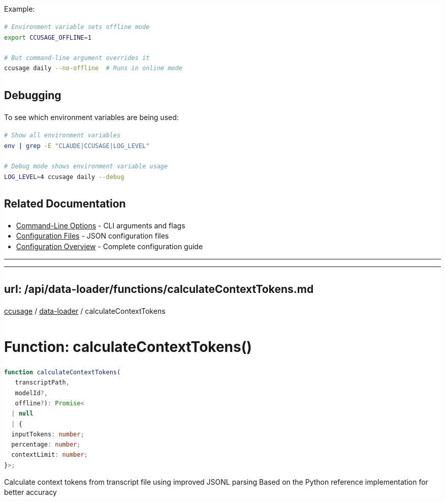 Example:

```bash
# Environment variable sets offline mode
export CCUSAGE_OFFLINE=1

# But command-line argument overrides it
ccusage daily --no-offline  # Runs in online mode
```

## Debugging

To see which environment variables are being used:

```bash
# Show all environment variables
env | grep -E "CLAUDE|CCUSAGE|LOG_LEVEL"

# Debug mode shows environment variable usage
LOG_LEVEL=4 ccusage daily --debug
```

## Related Documentation

* [Command-Line Options](/guide/cli-options) - CLI arguments and flags
* [Configuration Files](/guide/config-files) - JSON configuration files
* [Configuration Overview](/guide/configuration) - Complete configuration guide

---

---
url: /api/data-loader/functions/calculateContextTokens.md
---
[ccusage](../../index.md) / [data-loader](../index.md) / calculateContextTokens

# Function: calculateContextTokens()

```ts
function calculateContextTokens(
   transcriptPath, 
   modelId?, 
   offline?): Promise<
  | null
  | {
  inputTokens: number;
  percentage: number;
  contextLimit: number;
}>;
```

Calculate context tokens from transcript file using improved JSONL parsing
Based on the Python reference implementation for better accuracy
